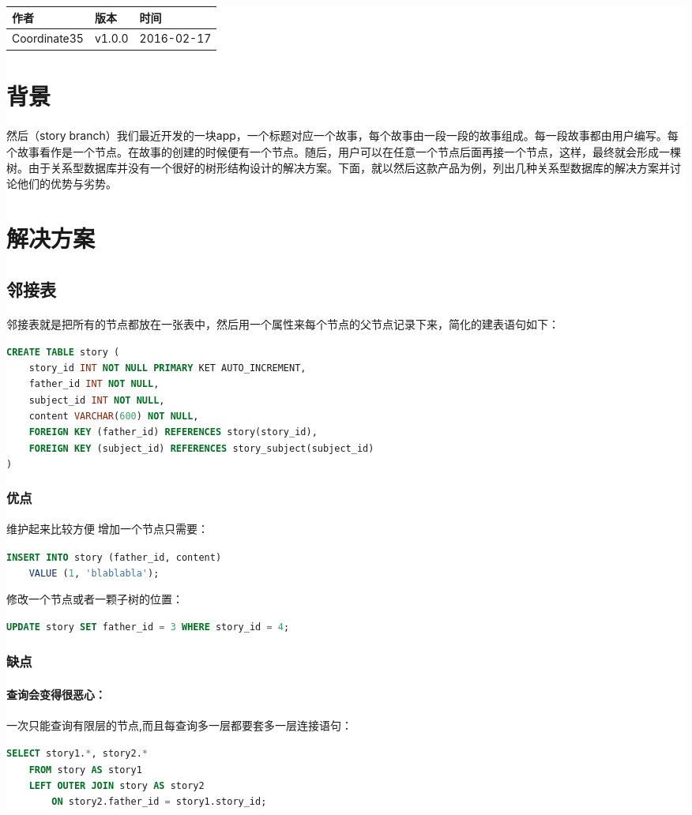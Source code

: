 |作者|版本|时间|
|:--|:--|:--|
|Coordinate35|v1.0.0|2016-02-17|

# 背景
然后（story branch）我们最近开发的一块app，一个标题对应一个故事，每个故事由一段一段的故事组成。每一段故事都由用户编写。每个故事看作是一个节点。在故事的创建的时候便有一个节点。随后，用户可以在任意一个节点后面再接一个节点，这样，最终就会形成一棵树。由于关系型数据库并没有一个很好的树形结构设计的解决方案。下面，就以然后这款产品为例，列出几种关系型数据库的解决方案并讨论他们的优势与劣势。

# 解决方案

## 邻接表

邻接表就是把所有的节点都放在一张表中，然后用一个属性来每个节点的父节点记录下来，简化的建表语句如下：

```SQL
CREATE TABLE story (
	story_id INT NOT NULL PRIMARY KET AUTO_INCREMENT,
    father_id INT NOT NULL,
    subject_id INT NOT NULL,
    content VARCHAR(600) NOT NULL,
    FOREIGN KEY (father_id) REFERENCES story(story_id),
    FOREIGN KEY (subject_id) REFERENCES story_subject(subject_id)
)
```

### 优点

维护起来比较方便
增加一个节点只需要：

```SQL
INSERT INTO story (father_id, content)
	VALUE (1, 'blablabla');
```

修改一个节点或者一颗子树的位置：

```SQL
UPDATE story SET father_id = 3 WHERE story_id = 4;
```

### 缺点

#### 查询会变得很恶心：

一次只能查询有限层的节点,而且每查询多一层都要套多一层连接语句：

```SQL
SELECT story1.*, story2.*
	FROM story AS story1
    LEFT OUTER JOIN story AS story2
    	ON story2.father_id = story1.story_id;
```
